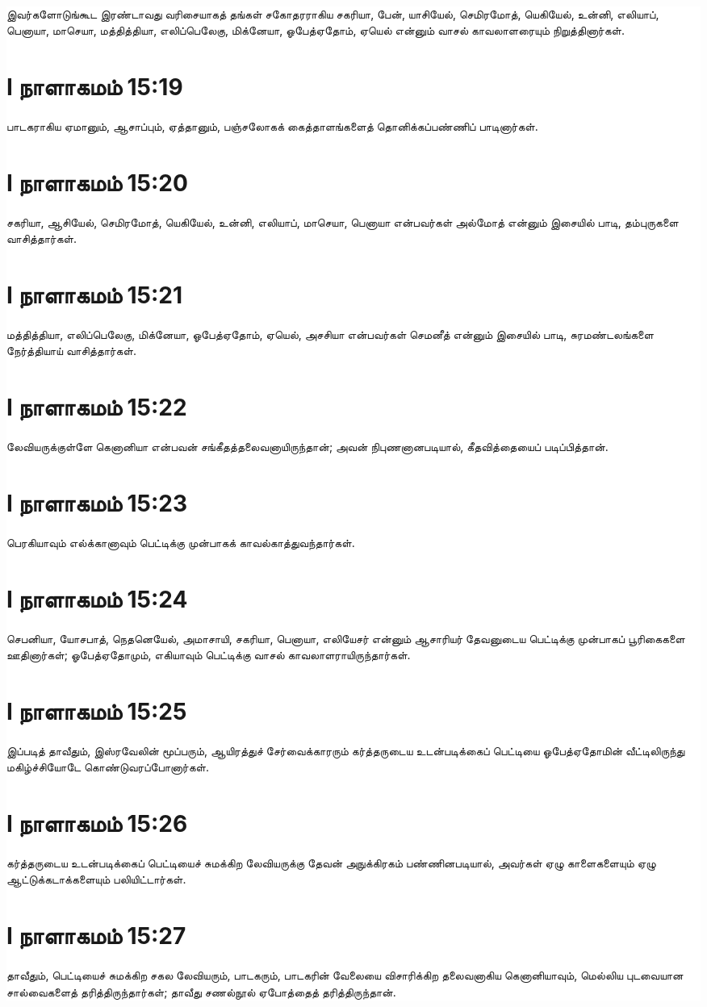 இவர்களோடுங்கூட இரண்டாவது வரிசையாகத் தங்கள் சகோதரராகிய சகரியா, பேன், யாசியேல், செமிரமோத், யெகியேல், உன்னி, எலியாப், பெனாயா, மாசெயா, மத்தித்தியா, எலிப்பெலேகு, மிக்னேயா, ஓபேத்ஏதோம், ஏயெல் என்னும் வாசல் காவலாளரையும் நிறுத்தினார்கள்.

# I நாளாகமம் 15:19

பாடகராகிய ஏமானும், ஆசாப்பும், ஏத்தானும், பஞ்சலோகக் கைத்தாளங்களைத் தொனிக்கப்பண்ணிப் பாடினார்கள்.

# I நாளாகமம் 15:20

சகரியா, ஆசியேல், செமிரமோத், யெகியேல், உன்னி, எலியாப், மாசெயா, பெனாயா என்பவர்கள் அல்மோத் என்னும் இசையில் பாடி, தம்புருகளை வாசித்தார்கள்.

# I நாளாகமம் 15:21

மத்தித்தியா, எலிப்பெலேகு, மிக்னேயா, ஓபேத்ஏதோம், ஏயெல், அசசியா என்பவர்கள் செமனீத் என்னும் இசையில் பாடி, சுரமண்டலங்களை நேர்த்தியாய் வாசித்தார்கள்.

# I நாளாகமம் 15:22

லேவியருக்குள்ளே கெனானியா என்பவன் சங்கீதத்தலைவனாயிருந்தான்; அவன் நிபுணனானபடியால், கீதவித்தையைப் படிப்பித்தான்.

# I நாளாகமம் 15:23

பெரகியாவும் எல்க்கானாவும் பெட்டிக்கு முன்பாகக் காவல்காத்துவந்தார்கள்.

# I நாளாகமம் 15:24

செபனியா, யோசபாத், நெதனெயேல், அமாசாயி, சகரியா, பெனாயா, எலியேசர் என்னும் ஆசாரியர் தேவனுடைய பெட்டிக்கு முன்பாகப் பூரிகைகளை ஊதினார்கள்; ஓபேத்ஏதோமும், எகியாவும் பெட்டிக்கு வாசல் காவலாளராயிருந்தார்கள்.

# I நாளாகமம் 15:25

இப்படித் தாவீதும், இஸ்ரவேலின் மூப்பரும், ஆயிரத்துச் சேர்வைக்காரரும் கர்த்தருடைய உடன்படிக்கைப் பெட்டியை ஓபேத்ஏதோமின் வீட்டிலிருந்து மகிழ்ச்சியோடே கொண்டுவரப்போனார்கள்.

# I நாளாகமம் 15:26

கர்த்தருடைய உடன்படிக்கைப் பெட்டியைச் சுமக்கிற லேவியருக்கு தேவன் அநுக்கிரகம் பண்ணினபடியால், அவர்கள் ஏழு காளைகளையும் ஏழு ஆட்டுக்கடாக்களையும் பலியிட்டார்கள்.

# I நாளாகமம் 15:27

தாவீதும், பெட்டியைச் சுமக்கிற சகல லேவியரும், பாடகரும், பாடகரின் வேலையை விசாரிக்கிற தலைவனாகிய கெனானியாவும், மெல்லிய புடவையான சால்வைகளைத் தரித்திருந்தார்கள்; தாவீது சணல்நூல் ஏபோத்தைத் தரித்திருந்தான்.
